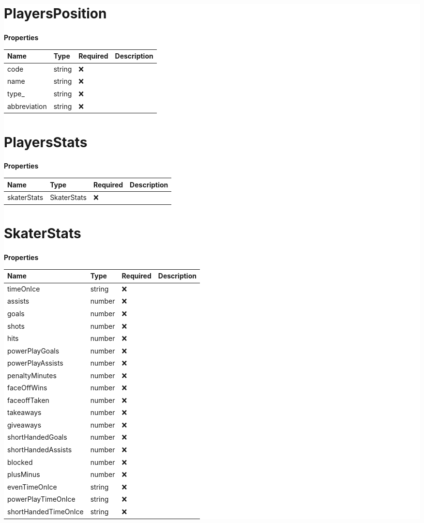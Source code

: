 # PlayersPosition

**Properties**

| Name         | Type   | Required | Description |
| :----------- | :----- | :------- | :---------- |
| code         | string | ❌       |             |
| name         | string | ❌       |             |
| type\_       | string | ❌       |             |
| abbreviation | string | ❌       |             |

# PlayersStats

**Properties**

| Name        | Type        | Required | Description |
| :---------- | :---------- | :------- | :---------- |
| skaterStats | SkaterStats | ❌       |             |

# SkaterStats

**Properties**

| Name                 | Type   | Required | Description |
| :------------------- | :----- | :------- | :---------- |
| timeOnIce            | string | ❌       |             |
| assists              | number | ❌       |             |
| goals                | number | ❌       |             |
| shots                | number | ❌       |             |
| hits                 | number | ❌       |             |
| powerPlayGoals       | number | ❌       |             |
| powerPlayAssists     | number | ❌       |             |
| penaltyMinutes       | number | ❌       |             |
| faceOffWins          | number | ❌       |             |
| faceoffTaken         | number | ❌       |             |
| takeaways            | number | ❌       |             |
| giveaways            | number | ❌       |             |
| shortHandedGoals     | number | ❌       |             |
| shortHandedAssists   | number | ❌       |             |
| blocked              | number | ❌       |             |
| plusMinus            | number | ❌       |             |
| evenTimeOnIce        | string | ❌       |             |
| powerPlayTimeOnIce   | string | ❌       |             |
| shortHandedTimeOnIce | string | ❌       |             |
